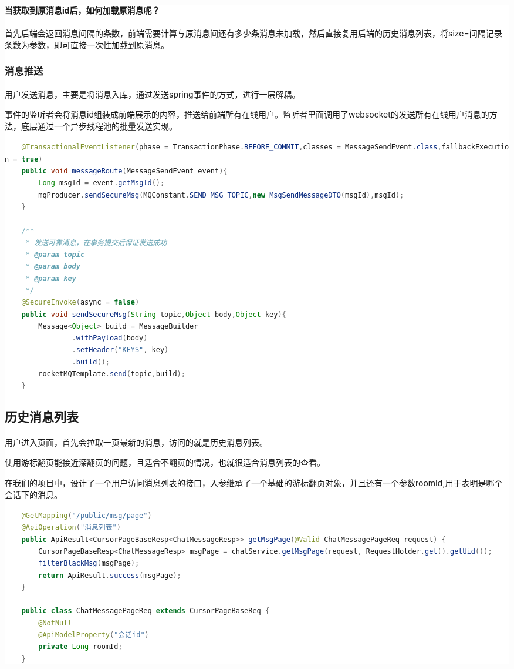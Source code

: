 #### 当获取到原消息id后，如何加载原消息呢？

首先后端会返回消息间隔的条数，前端需要计算与原消息间还有多少条消息未加载，然后直接复用后端的历史消息列表，将size=间隔记录条数为参数，即可直接一次性加载到原消息。

### 消息推送
用户发送消息，主要是将消息入库，通过发送spring事件的方式，进行一层解耦。

事件的监听者会将消息id组装成前端展示的内容，推送给前端所有在线用户。监听者里面调用了websocket的发送所有在线用户消息的方法，底层通过一个异步线程池的批量发送实现。
```java
    @TransactionalEventListener(phase = TransactionPhase.BEFORE_COMMIT,classes = MessageSendEvent.class,fallbackExecution = true)
    public void messageRoute(MessageSendEvent event){
        Long msgId = event.getMsgId();
        mqProducer.sendSecureMsg(MQConstant.SEND_MSG_TOPIC,new MsgSendMessageDTO(msgId),msgId);
    }

    /**
     * 发送可靠消息，在事务提交后保证发送成功
     * @param topic
     * @param body
     * @param key
     */
    @SecureInvoke(async = false)
    public void sendSecureMsg(String topic,Object body,Object key){
        Message<Object> build = MessageBuilder
                .withPayload(body)
                .setHeader("KEYS", key)
                .build();
        rocketMQTemplate.send(topic,build);
    }
```

## 历史消息列表

用户进入页面，首先会拉取一页最新的消息，访问的就是历史消息列表。

使用游标翻页能接近深翻页的问题，且适合不翻页的情况，也就很适合消息列表的查看。

在我们的项目中，设计了一个用户访问消息列表的接口，入参继承了一个基础的游标翻页对象，并且还有一个参数roomId,用于表明是哪个会话下的消息。

```java
    @GetMapping("/public/msg/page")
    @ApiOperation("消息列表")
    public ApiResult<CursorPageBaseResp<ChatMessageResp>> getMsgPage(@Valid ChatMessagePageReq request) {
        CursorPageBaseResp<ChatMessageResp> msgPage = chatService.getMsgPage(request, RequestHolder.get().getUid());
        filterBlackMsg(msgPage);
        return ApiResult.success(msgPage);
    }

    public class ChatMessagePageReq extends CursorPageBaseReq {
        @NotNull
        @ApiModelProperty("会话id")
        private Long roomId;
    }    
```
